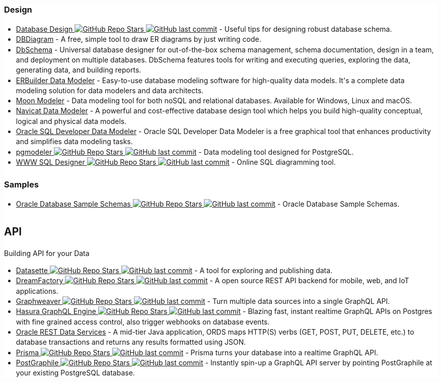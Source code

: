 ### Design
- [Database Design ![GitHub Repo Stars](https://img.shields.io/github/stars/alextanhongpin/database-design) ![GitHub last commit](https://img.shields.io/github/last-commit/alextanhongpin/database-design)](https://github.com/alextanhongpin/database-design) - Useful tips for designing robust database schema.
- [DBDiagram](https://dbdiagram.io) - A free, simple tool to draw ER diagrams by just writing code.
- [DbSchema](https://dbschema.com/) - Universal database designer for out-of-the-box schema management, schema documentation, design in a team, and deployment on multiple databases. DbSchema features tools for writing and executing queries, exploring the data, generating data, and building reports.
- [ERBuilder Data Modeler](https://soft-builder.com/erbuilder-data-modeler) - Easy-to-use database modeling software for high-quality data models. It's a complete data modeling solution for data modelers and data architects.
- [Moon Modeler](https://www.datensen.com) - Data modeling tool for both noSQL and relational databases. Available for Windows, Linux and macOS.
- [Navicat Data Modeler](https://www.navicat.com/en/products/navicat-data-modeler) - A powerful and cost-effective database design tool which helps you build high-quality conceptual, logical and physical data models.
- [Oracle SQL Developer Data Modeler](http://www.oracle.com/technetwork/developer-tools/datamodeler/overview/index.html) - Oracle SQL Developer Data Modeler is a free graphical tool that enhances productivity and simplifies data modeling tasks.
- [pgmodeler ![GitHub Repo Stars](https://img.shields.io/github/stars/pgmodeler/pgmodeler) ![GitHub last commit](https://img.shields.io/github/last-commit/pgmodeler/pgmodeler)](https://github.com/pgmodeler/pgmodeler) - Data modeling tool designed for PostgreSQL.
- [WWW SQL Designer ![GitHub Repo Stars](https://img.shields.io/github/stars/ondras/wwwsqldesigner) ![GitHub last commit](https://img.shields.io/github/last-commit/ondras/wwwsqldesigner)](https://github.com/ondras/wwwsqldesigner) - Online SQL diagramming tool.

### Samples
- [Oracle Database Sample Schemas ![GitHub Repo Stars](https://img.shields.io/github/stars/oracle/db-sample-schemas) ![GitHub last commit](https://img.shields.io/github/last-commit/oracle/db-sample-schemas)](https://github.com/oracle/db-sample-schemas) - Oracle Database Sample Schemas.


## API
Building API for your Data
- [Datasette ![GitHub Repo Stars](https://img.shields.io/github/stars/simonw/datasette) ![GitHub last commit](https://img.shields.io/github/last-commit/simonw/datasette)](https://github.com/simonw/datasette) - A tool for exploring and publishing data.
- [DreamFactory ![GitHub Repo Stars](https://img.shields.io/github/stars/dreamfactorysoftware/dreamfactory) ![GitHub last commit](https://img.shields.io/github/last-commit/dreamfactorysoftware/dreamfactory)](https://github.com/dreamfactorysoftware/dreamfactory) - A open source REST API backend for mobile, web, and IoT applications.
- [Graphweaver ![GitHub Repo Stars](https://img.shields.io/github/stars/exogee-technology/graphweaver) ![GitHub last commit](https://img.shields.io/github/last-commit/exogee-technology/graphweaver)](https://github.com/exogee-technology/graphweaver) - Turn multiple data sources into a single GraphQL API.
- [Hasura GraphQL Engine ![GitHub Repo Stars](https://img.shields.io/github/stars/hasura/graphql-engine) ![GitHub last commit](https://img.shields.io/github/last-commit/hasura/graphql-engine)](https://github.com/hasura/graphql-engine) - Blazing fast, instant realtime GraphQL APIs on Postgres with fine grained access control, also trigger webhooks on database events.
- [Oracle REST Data Services](http://www.oracle.com/technetwork/developer-tools/rest-data-services) - A mid-tier Java application, ORDS maps HTTP(S) verbs (GET, POST, PUT, DELETE, etc.) to database transactions and returns any results formatted using JSON.
- [Prisma ![GitHub Repo Stars](https://img.shields.io/github/stars/prismagraphql/prisma) ![GitHub last commit](https://img.shields.io/github/last-commit/prismagraphql/prisma)](https://github.com/prismagraphql/prisma) -  Prisma turns your database into a realtime GraphQL API.
- [PostGraphile ![GitHub Repo Stars](https://img.shields.io/github/stars/graphile/postgraphile) ![GitHub last commit](https://img.shields.io/github/last-commit/graphile/postgraphile)](https://github.com/graphile/postgraphile) - Instantly spin-up a GraphQL API server by pointing PostGraphile at your existing PostgreSQL database.